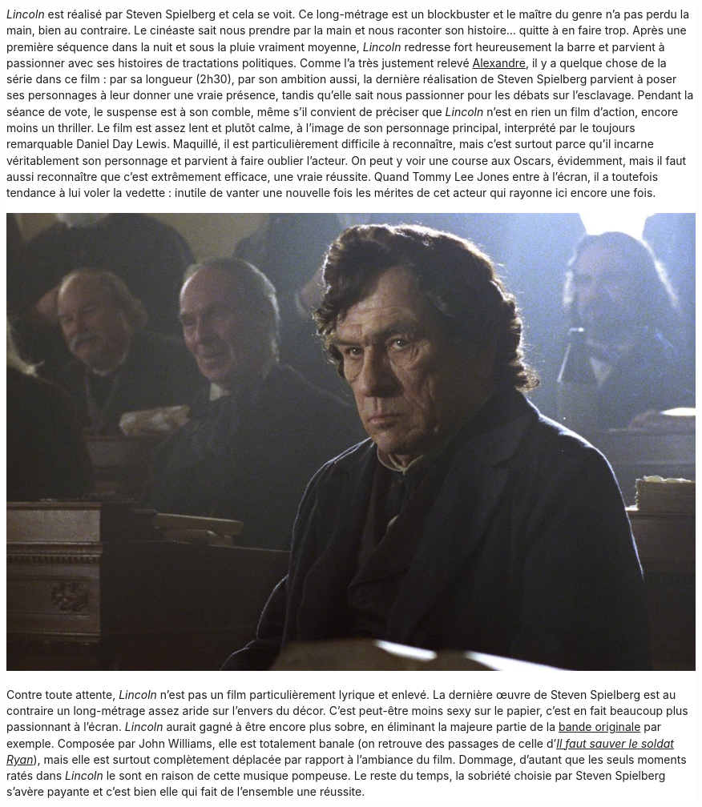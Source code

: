 <p><em>Lincoln</em> est réalisé par Steven Spielberg et cela se voit. Ce long-métrage est un blockbuster et le maître du genre n’a pas perdu la main, bien au contraire. Le cinéaste sait nous prendre par la main et nous raconter son histoire… quitte à en faire trop. Après une première séquence dans la nuit et sous la pluie vraiment moyenne, <em>Lincoln</em> redresse fort heureusement la barre et parvient à passionner avec ses histoires de tractations politiques. Comme l’a très justement relevé <a href="http://www.playlistsociety.fr/2013/01/lincoln-de-steven-spielberg-in-progress/110564/">Alexandre</a>, il y a quelque chose de la série dans ce film : par sa longueur (2h30), par son ambition aussi, la dernière réalisation de Steven Spielberg parvient à poser ses personnages à leur donner une vraie présence, tandis qu’elle sait nous passionner pour les débats sur l’esclavage. Pendant la séance de vote, le suspense est à son comble, même s’il convient de préciser que <em>Lincoln</em> n’est en rien un film d’action, encore moins un thriller. Le film est assez lent et plutôt calme, à l’image de son personnage principal, interprété par le toujours remarquable Daniel Day Lewis. Maquillé, il est particulièrement difficile à reconnaître, mais c’est surtout parce qu’il incarne véritablement son personnage et parvient à faire oublier l’acteur. On peut y voir une course aux Oscars, évidemment, mais il faut aussi reconnaître que c’est extrêmement efficace, une vraie réussite. Quand Tommy Lee Jones entre à l’écran, il a toutefois tendance à lui voler la vedette : inutile de vanter une nouvelle fois les mérites de cet acteur qui rayonne ici encore une fois. </p>
<div style="text-align:center;"><img class="aligncenter" src="lincoln-tommy-lee-jones.jpg" alt="Lincoln tommy lee jones" title="lincoln-tommy-lee-jones.jpg" width="100%" /></div>
<p>Contre toute attente, <em>Lincoln</em> n’est pas un film particulièrement lyrique et enlevé. La dernière œuvre de Steven Spielberg est au contraire un long-métrage assez aride sur l’envers du décor. C’est peut-être moins sexy sur le papier, c’est en fait beaucoup plus passionnant à l’écran. <em>Lincoln</em> aurait gagné à être encore plus sobre, en éliminant la majeure partie de la <a href="http://www.amazon.fr/gp/product/B009A9EPLM/ref=as_li_ss_tl?ie=UTF8&#038;tag=leblogdenic07-21&#038;linkCode=as2&#038;camp=1642&#038;creative=19458&#038;creativeASIN=B009A9EPLM">bande originale</a> par exemple. Composée par John Williams, elle est totalement banale (on retrouve des passages de celle d’<a href="http://voiretmanger.fr/2011/11/26/il-faut-sauver-le-soldat-ryan-spielberg/" title="Il faut sauver le soldat Ryan, Steven Spielberg - À voir et à manger"><em>Il faut sauver le soldat Ryan</em></a>), mais elle est surtout complètement déplacée par rapport à l’ambiance du film. Dommage, d’autant que les seuls moments ratés dans <em>Lincoln</em> le sont en raison de cette musique pompeuse. Le reste du temps, la sobriété choisie par Steven Spielberg s’avère payante et c’est bien elle qui fait de l’ensemble une réussite.</p>
<div class="amazon">